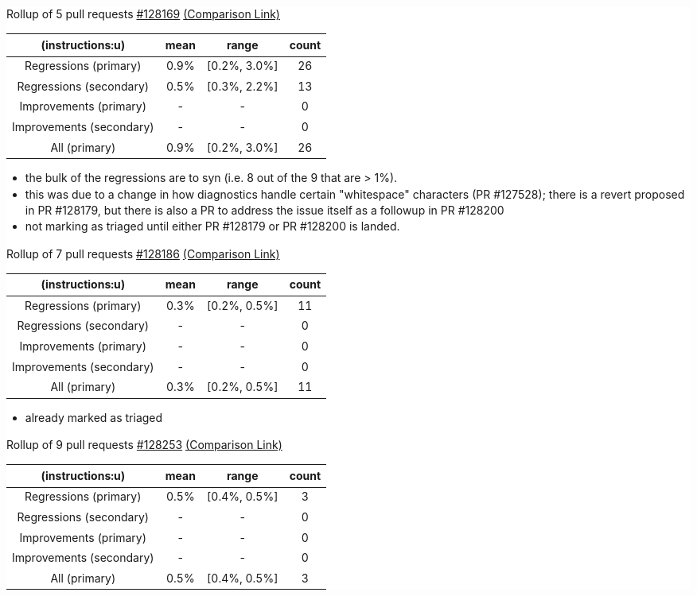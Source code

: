 Rollup of 5 pull requests [#128169](https://github.com/rust-lang/rust/pull/128169) [(Comparison Link)](https://perf.rust-lang.org/compare.html?start=e7d66eac5e8e8f60370c98d186aee9fa0ebd7845&end=004e155c46a2083d4f73212cc47a6f7fb98fcbd1&stat=instructions:u)

| (instructions:u)         | mean | range        | count |
|:------------------------:|:----:|:------------:|:-----:|
| Regressions (primary)    | 0.9% | [0.2%, 3.0%] | 26    |
| Regressions (secondary)  | 0.5% | [0.3%, 2.2%] | 13    |
| Improvements (primary)   | -    | -            | 0     |
| Improvements (secondary) | -    | -            | 0     |
| All  (primary)           | 0.9% | [0.2%, 3.0%] | 26    |

* the bulk of the regressions are to syn (i.e. 8 out of the 9 that are > 1%).
* this was due to a change in how diagnostics handle certain "whitespace" characters (PR #127528); there is a revert proposed in PR #128179, but there is also a PR to address the issue itself as a followup in PR #128200
* not marking as triaged until either PR #128179 or PR #128200 is landed.

Rollup of 7 pull requests [#128186](https://github.com/rust-lang/rust/pull/128186) [(Comparison Link)](https://perf.rust-lang.org/compare.html?start=54be9ad5eb47207d155904f6c912a9526133f75f&end=eb10639928a2781cf0a12440007fbcc1e3a6888f&stat=instructions:u)

| (instructions:u)         | mean | range        | count |
|:------------------------:|:----:|:------------:|:-----:|
| Regressions (primary)    | 0.3% | [0.2%, 0.5%] | 11    |
| Regressions (secondary)  | -    | -            | 0     |
| Improvements (primary)   | -    | -            | 0     |
| Improvements (secondary) | -    | -            | 0     |
| All  (primary)           | 0.3% | [0.2%, 0.5%] | 11    |

* already marked as triaged

Rollup of 9 pull requests [#128253](https://github.com/rust-lang/rust/pull/128253) [(Comparison Link)](https://perf.rust-lang.org/compare.html?start=7c2012d0ec3aae89fefc40e5d6b317a0949cda36&end=8b6b8574f6f2fcc71ec500a52d7bf74fdaff0ed6&stat=instructions:u)

| (instructions:u)         | mean | range        | count |
|:------------------------:|:----:|:------------:|:-----:|
| Regressions (primary)    | 0.5% | [0.4%, 0.5%] | 3     |
| Regressions (secondary)  | -    | -            | 0     |
| Improvements (primary)   | -    | -            | 0     |
| Improvements (secondary) | -    | -            | 0     |
| All  (primary)           | 0.5% | [0.4%, 0.5%] | 3     |
